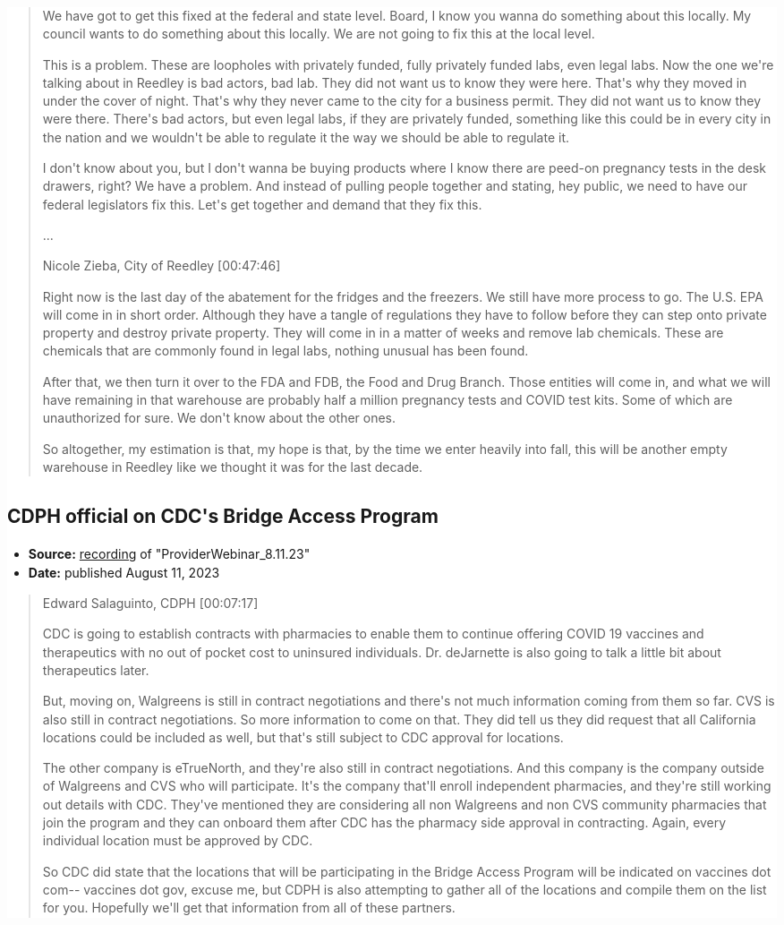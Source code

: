 > We have got to get this fixed at the federal and state level. Board, I know you wanna do something about this locally. My council wants to do something about this locally. We are not going to fix this at the local level. 
> 
> This is a problem. These are loopholes with privately funded, fully privately funded labs, even legal labs. Now the one we're talking about in Reedley is bad actors, bad lab. They did not want us to know they were here. That's why they moved in under the cover of night. That's why they never came to the city for a business permit. They did not want us to know they were there. There's bad actors, but even legal labs, if they are privately funded, something like this could be in every city in the nation and we wouldn't be able to regulate it the way we should be able to regulate it. 
> 
> I don't know about you, but I don't wanna be buying products where I know there are peed-on pregnancy tests in the desk drawers, right? We have a problem. And instead of pulling people together and stating, hey public, we need to have our federal legislators fix this. Let's get together and demand that they fix this. 
> 
> ...
> 
> Nicole Zieba, City of Reedley [00:47:46]
> 
> Right now is the last day of the abatement for the fridges and the freezers. We still have more process to go. The U.S. EPA will come in in short order. Although they have a tangle of regulations they have to follow before they can step onto private property and destroy private property. They will come in in a matter of weeks and remove lab chemicals. These are chemicals that are commonly found in legal labs, nothing unusual has been found.
> 
> After that, we then turn it over to the FDA and FDB, the Food and Drug Branch. Those entities will come in, and what we will have remaining in that warehouse are probably half a million pregnancy tests and COVID test kits. Some of which are unauthorized for sure. We don't know about the other ones. 
> 
> So altogether, my estimation is that, my hope is that, by the time we enter heavily into fall, this will be another empty warehouse in Reedley like we thought it was for the last decade. 

## CDPH official on CDC's Bridge Access Program

- **Source:** [recording](https://youtu.be/xy4KmbZKAyk) of "ProviderWebinar_8.11.23"
- **Date:** published August 11, 2023 

> Edward Salaguinto, CDPH [00:07:17]
> 
> CDC is going to establish contracts with pharmacies to enable them to continue offering COVID 19 vaccines and therapeutics with no out of pocket cost to uninsured individuals. Dr. deJarnette is also going to talk a little bit about therapeutics later.
> 
> But, moving on, Walgreens is still in contract negotiations and there's not much information coming from them so far. CVS is also still in contract negotiations. So more information to come on that. They did tell us they did request that all California locations could be included as well, but that's still subject to CDC approval for locations. 
> 
> The other company is eTrueNorth, and they're also still in contract negotiations. And this company is the company outside of Walgreens and CVS who will participate. It's the company that'll enroll independent pharmacies, and they're still working out details with CDC. They've mentioned they are considering all non Walgreens and non CVS community pharmacies that join the program and they can onboard them after CDC has the pharmacy side approval in contracting. Again, every individual location must be approved by CDC. 
> 
> So CDC did state that the locations that will be participating in the Bridge Access Program will be indicated on vaccines dot com-- vaccines dot gov, excuse me, but CDPH is also attempting to gather all of the locations and compile them on the list for you. Hopefully we'll get that information from all of these partners. 
> 